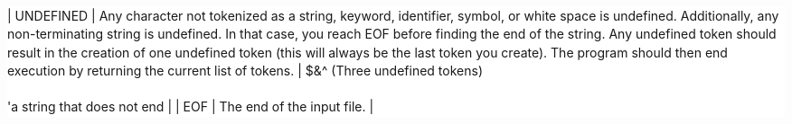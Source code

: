 | UNDEFINED     | Any character not tokenized as a string, keyword, identifier, symbol, or white space is undefined. Additionally, any non-terminating string is undefined. In that case, you reach EOF before finding the end of the string. Any undefined token should result in the creation of one undefined token (this will always be the last token you create). The program should then end execution by returning the current list of tokens. | $&^ (Three undefined tokens)<br><br>'a string that does not end |
| EOF           | The end of the input file. |

